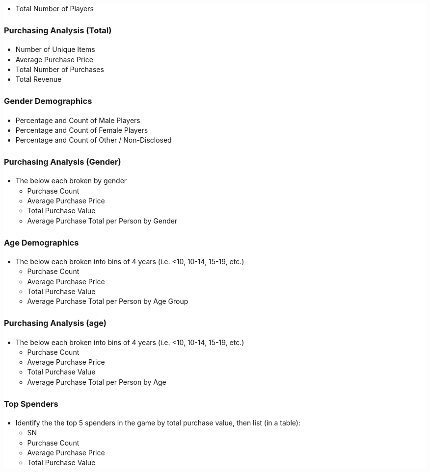 
* Total Number of Players


### Purchasing Analysis (Total)


* Number of Unique Items
* Average Purchase Price
* Total Number of Purchases
* Total Revenue


### Gender Demographics


* Percentage and Count of Male Players
* Percentage and Count of Female Players
* Percentage and Count of Other / Non-Disclosed


### Purchasing Analysis (Gender)


* The below each broken by gender
  * Purchase Count
  * Average Purchase Price
  * Total Purchase Value
  * Average Purchase Total per Person by Gender


### Age Demographics


* The below each broken into bins of 4 years (i.e. &lt;10, 10-14, 15-19, etc.)
  * Purchase Count
  * Average Purchase Price
  * Total Purchase Value
  * Average Purchase Total per Person by Age Group


### Purchasing Analysis (age)


* The below each broken into bins of 4 years (i.e. &lt;10, 10-14, 15-19, etc.)
  * Purchase Count
  * Average Purchase Price
  * Total Purchase Value
  * Average Purchase Total per Person by Age


### Top Spenders


* Identify the the top 5 spenders in the game by total purchase value, then list (in a table):
  * SN
  * Purchase Count
  * Average Purchase Price
  * Total Purchase Value
